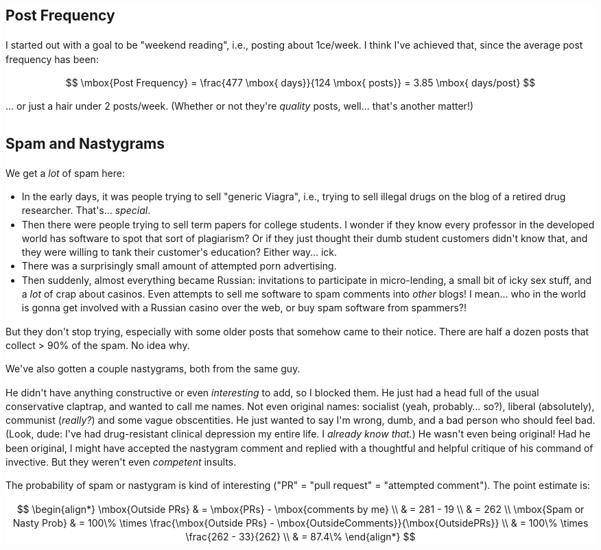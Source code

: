 ## Post Frequency  

I started out with a goal to be "weekend reading", i.e., posting about 1ce/week.  I think I've
achieved that, since the average post frequency has been:  

$$
\mbox{Post Frequency} = \frac{477 \mbox{ days}}{124 \mbox{ posts}} = 3.85 \mbox{ days/post}
$$

&hellip; or just a hair under 2 posts/week.  (Whether or not they're _quality_ posts, well&hellip;
that's another matter!)  


## Spam and Nastygrams  

We get a _lot_ of spam here:  
- In the early days, it was people trying to sell "generic Viagra", i.e., trying to sell
  illegal drugs on the blog of a retired drug researcher.  That's&hellip; _special_.  
- Then there were people trying to sell term papers for college students.  I wonder if
  they know every professor in the developed world has software to spot that sort of
  plagiarism?  Or if they just thought their dumb student customers didn't know that, and
  they were willing to tank their customer's education?  Either way&hellip; ick.  
- There was a surprisingly small amount of attempted porn advertising.  
- Then suddenly, almost everything became Russian: invitations to participate in
  micro-lending, a small bit of icky sex stuff, and a _lot_ of crap about casinos.  Even
  attempts to sell me software to spam comments into _other_ blogs!  I mean&hellip; who in
  the world is gonna get involved with a Russian casino over the web, or buy spam software
  from spammers?!  
  
But they don't stop trying, especially with some older posts that somehow came to their
notice.  There are half a dozen posts that collect &gt; 90% of the spam.  No idea why.  

We've also gotten a couple nastygrams, both from the same guy.  

He didn't have anything constructive or even _interesting_ to add, so I blocked them.  He
just had a head full of the usual conservative claptrap, and wanted to call me names.  Not
even original names: socialist (yeah, probably&hellip; so?), liberal (absolutely),
communist (_really?_) and some vague obscentities.  He just wanted to say I'm wrong, dumb,
and a bad person who should feel bad.  (Look, dude: I've had drug-resistant clinical
depression my entire life. I _already know that._) He wasn't even being original!  Had he
been original, I might have accepted the nastygram comment and replied with a thoughtful
and helpful critique of his command of invective.  But they weren't even _competent_
insults.  

The probability of spam or nastygram is kind of interesting ("PR" = "pull request" =
"attempted comment").  The point estimate is:  

$$
\begin{align*}
\mbox{Outside PRs}         & = \mbox{PRs} - \mbox{comments by me} \\
                           & = 281 - 19 \\
                           & = 262 \\
\mbox{Spam or Nasty Prob}  & = 100\% \times \frac{\mbox{Outside PRs} - \mbox{OutsideComments}}{\mbox{OutsidePRs}} \\
                           & = 100\% \times \frac{262 - 33}{262} \\
                           & = 87.4\%
\end{align*}
$$
